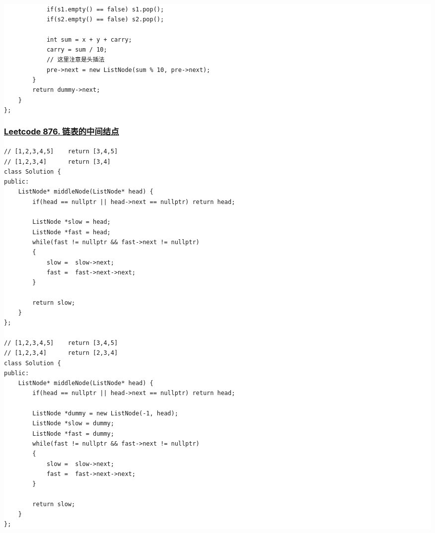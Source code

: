 ```C++{.line-numbers}
            if(s1.empty() == false) s1.pop();
            if(s2.empty() == false) s2.pop();

            int sum = x + y + carry;
            carry = sum / 10;
            // 这里注意是头插法
            pre->next = new ListNode(sum % 10, pre->next);
        }
        return dummy->next;
    }
};
```

<a id="876"></a>

### [Leetcode 876. 链表的中间结点](#l876)

```C++{.line-numbers}
// [1,2,3,4,5]    return [3,4,5]
// [1,2,3,4]      return [3,4]
class Solution {
public:
    ListNode* middleNode(ListNode* head) {
        if(head == nullptr || head->next == nullptr) return head;
        
        ListNode *slow = head;
        ListNode *fast = head;
        while(fast != nullptr && fast->next != nullptr)
        {
            slow =  slow->next;
            fast =  fast->next->next;
        }

        return slow;
    }
};

// [1,2,3,4,5]    return [3,4,5]
// [1,2,3,4]      return [2,3,4]
class Solution {
public:
    ListNode* middleNode(ListNode* head) {
        if(head == nullptr || head->next == nullptr) return head;
        
        ListNode *dummy = new ListNode(-1, head);
        ListNode *slow = dummy;
        ListNode *fast = dummy;
        while(fast != nullptr && fast->next != nullptr)
        {
            slow =  slow->next;
            fast =  fast->next->next;
        }

        return slow;
    }
};
```
